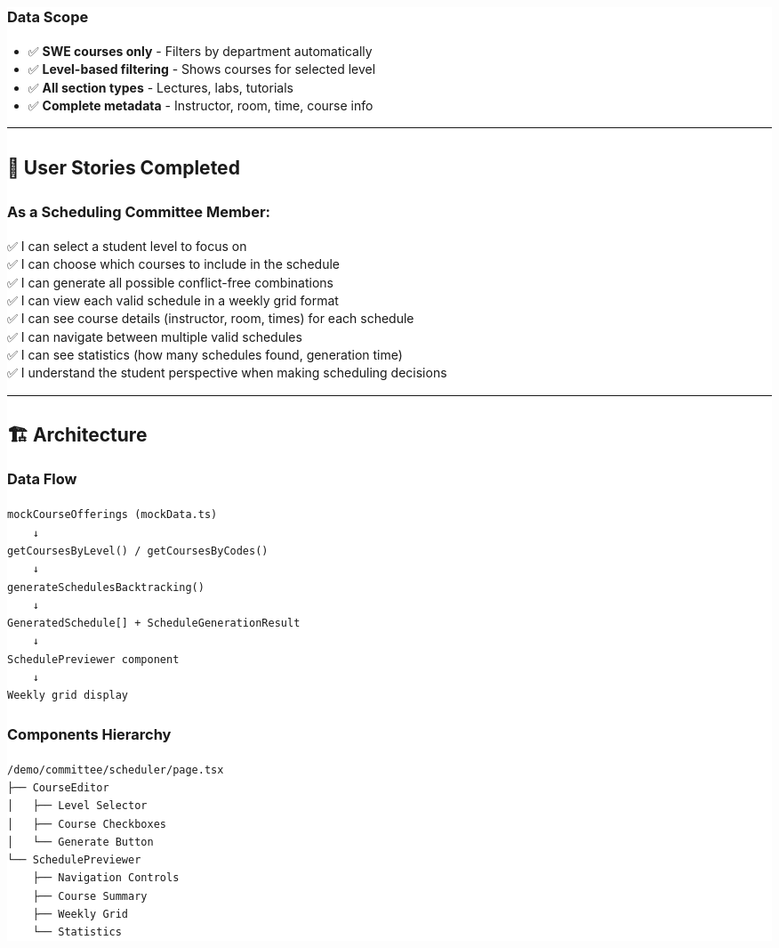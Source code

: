 ### Data Scope

- ✅ **SWE courses only** - Filters by department automatically
- ✅ **Level-based filtering** - Shows courses for selected level
- ✅ **All section types** - Lectures, labs, tutorials
- ✅ **Complete metadata** - Instructor, room, time, course info

---

## 🎯 User Stories Completed

### As a Scheduling Committee Member:

✅ I can select a student level to focus on  
✅ I can choose which courses to include in the schedule  
✅ I can generate all possible conflict-free combinations  
✅ I can view each valid schedule in a weekly grid format  
✅ I can see course details (instructor, room, times) for each schedule  
✅ I can navigate between multiple valid schedules  
✅ I can see statistics (how many schedules found, generation time)  
✅ I understand the student perspective when making scheduling decisions

---

## 🏗️ Architecture

### Data Flow

```
mockCourseOfferings (mockData.ts)
    ↓
getCoursesByLevel() / getCoursesByCodes()
    ↓
generateSchedulesBacktracking()
    ↓
GeneratedSchedule[] + ScheduleGenerationResult
    ↓
SchedulePreviewer component
    ↓
Weekly grid display
```

### Components Hierarchy

```
/demo/committee/scheduler/page.tsx
├── CourseEditor
│   ├── Level Selector
│   ├── Course Checkboxes
│   └── Generate Button
└── SchedulePreviewer
    ├── Navigation Controls
    ├── Course Summary
    ├── Weekly Grid
    └── Statistics
```
